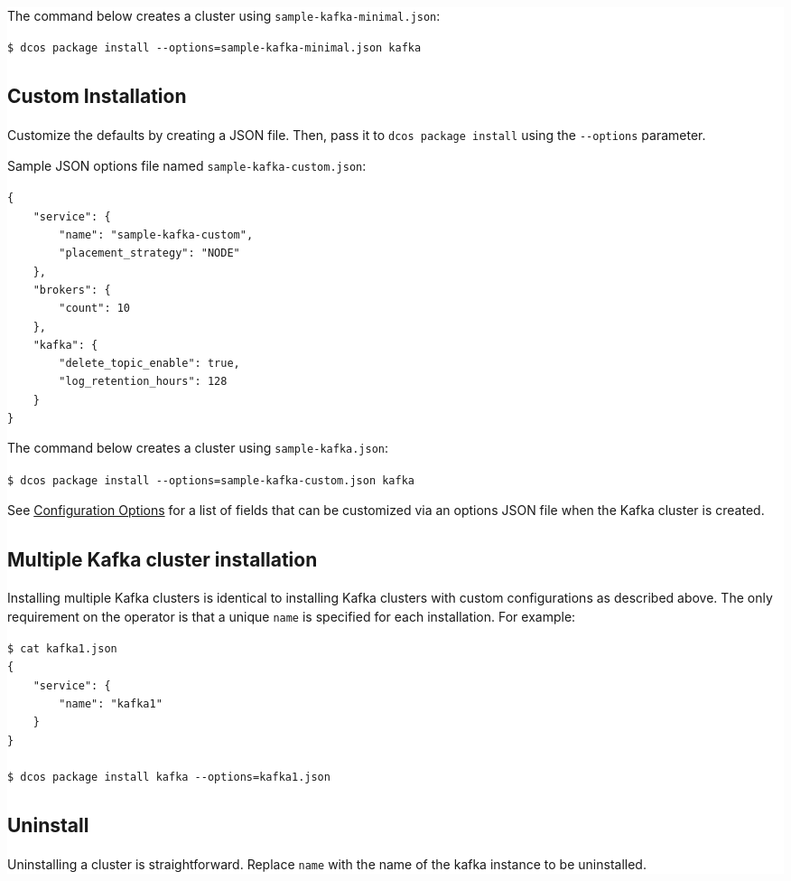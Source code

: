 
The command below creates a cluster using `sample-kafka-minimal.json`:

    $ dcos package install --options=sample-kafka-minimal.json kafka


## Custom Installation

Customize the defaults by creating a JSON file. Then, pass it to `dcos package install` using the `--options` parameter.

Sample JSON options file named `sample-kafka-custom.json`:

    {
        "service": {
            "name": "sample-kafka-custom",
            "placement_strategy": "NODE"
        },
        "brokers": {
            "count": 10
        },
        "kafka": {
            "delete_topic_enable": true,
            "log_retention_hours": 128
        }
    }


The command below creates a cluster using `sample-kafka.json`:

    $ dcos package install --options=sample-kafka-custom.json kafka


See [Configuration Options][6] for a list of fields that can be customized via an options JSON file when the Kafka cluster is created.

## Multiple Kafka cluster installation

Installing multiple Kafka clusters is identical to installing Kafka clusters with custom configurations as described above. The only requirement on the operator is that a unique `name` is specified for each installation. For example:

    $ cat kafka1.json
    {
        "service": {
            "name": "kafka1"
        }
    }

    $ dcos package install kafka --options=kafka1.json

## Uninstall

Uninstalling a cluster is straightforward. Replace `name` with the name of the kafka instance to be uninstalled.


 [1]: http://kafka.apache.org/documentation.html
 [2]: https://docs.mesosphere.com/manage-service/spark
 [3]: #connecting-clients
 [4]: #custom-install-configuration
 [5]: https://github.com/mesosphere/dcos-vagrant
 [6]: #configuration-options
 [7]: https://docs.mesosphere.com/1.8/usage/managing-services/uninstall/#framework-cleaner 
 [8]: #broker-count
 [9]: #using-the-rest-api
 [10]: #rest-auth
 [11]: https://github.com/mesosphere/universe/tree/1-7ea/repo/packages/K/kafka/6
 [12]: #changing-configuration-in-flight
 [13]: https://docs.mesosphere.com/administration/security-and-authentication/
 [14]: https://docs.mesosphere.com/administration/security-and-authentication/auth-api/
 [15]: https://cwiki.apache.org/confluence/display/KAFKA/System+Tools#SystemTools-GetOffsetShell
 [16]: #configure-kafka-broker-properties
